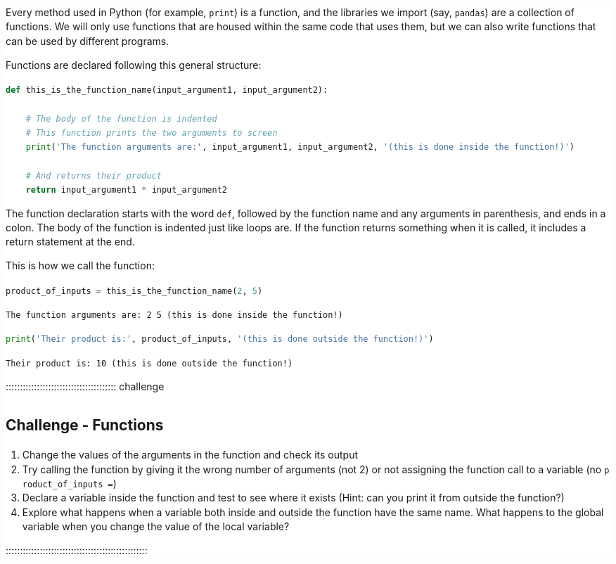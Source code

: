 Every method used in Python (for example, `print`) is a function, and the
libraries we import (say, `pandas`) are a collection of functions. We will only
use functions that are housed within the same code that uses them, but
we can also write functions that can be used by different programs.

Functions are declared following this general structure:

```python
def this_is_the_function_name(input_argument1, input_argument2):

    # The body of the function is indented
    # This function prints the two arguments to screen
    print('The function arguments are:', input_argument1, input_argument2, '(this is done inside the function!)')

    # And returns their product
    return input_argument1 * input_argument2
```

The function declaration starts with the word `def`, followed by the function
name and any arguments in parenthesis, and ends in a colon. The body of the
function is indented just like loops are. If the function returns something when
it is called, it includes a return statement at the end.

This is how we call the function:

```python
product_of_inputs = this_is_the_function_name(2, 5)
```

```output
The function arguments are: 2 5 (this is done inside the function!)
```

```python
print('Their product is:', product_of_inputs, '(this is done outside the function!)')
```

```output
Their product is: 10 (this is done outside the function!)
```

:::::::::::::::::::::::::::::::::::::::  challenge

## Challenge - Functions

1. Change the values of the arguments in the function and check its output
2. Try calling the function by giving it the wrong number of arguments (not 2)
  or not assigning the function call to a variable (no `product_of_inputs =`)
3. Declare a variable inside the function and test to see where it exists (Hint:
  can you print it from outside the function?)
4. Explore what happens when a variable both inside and outside the function
  have the same name. What happens to the global variable when you change the
  value of the local variable?
  

::::::::::::::::::::::::::::::::::::::::::::::::::
